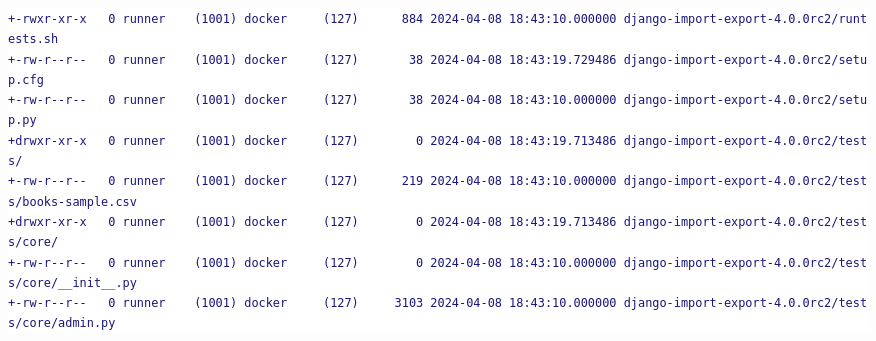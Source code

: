 ```diff
+-rwxr-xr-x   0 runner    (1001) docker     (127)      884 2024-04-08 18:43:10.000000 django-import-export-4.0.0rc2/runtests.sh
+-rw-r--r--   0 runner    (1001) docker     (127)       38 2024-04-08 18:43:19.729486 django-import-export-4.0.0rc2/setup.cfg
+-rw-r--r--   0 runner    (1001) docker     (127)       38 2024-04-08 18:43:10.000000 django-import-export-4.0.0rc2/setup.py
+drwxr-xr-x   0 runner    (1001) docker     (127)        0 2024-04-08 18:43:19.713486 django-import-export-4.0.0rc2/tests/
+-rw-r--r--   0 runner    (1001) docker     (127)      219 2024-04-08 18:43:10.000000 django-import-export-4.0.0rc2/tests/books-sample.csv
+drwxr-xr-x   0 runner    (1001) docker     (127)        0 2024-04-08 18:43:19.713486 django-import-export-4.0.0rc2/tests/core/
+-rw-r--r--   0 runner    (1001) docker     (127)        0 2024-04-08 18:43:10.000000 django-import-export-4.0.0rc2/tests/core/__init__.py
+-rw-r--r--   0 runner    (1001) docker     (127)     3103 2024-04-08 18:43:10.000000 django-import-export-4.0.0rc2/tests/core/admin.py
